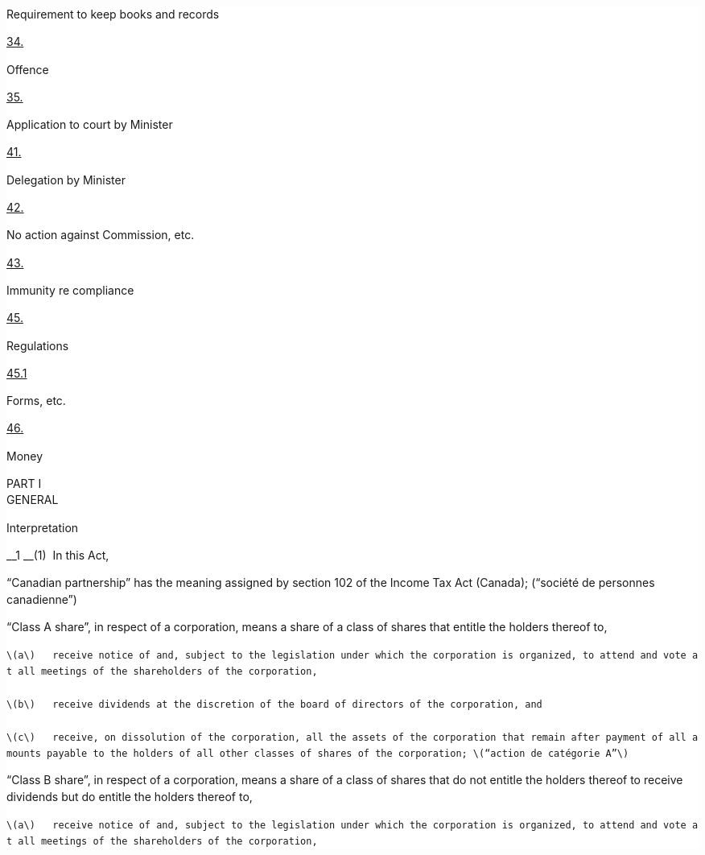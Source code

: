 Requirement to keep books and records

[34\.](#BK56)

Offence

[35\.](#BK57)

Application to court by Minister

[41\.](#BK58)

Delegation by Minister

[42\.](#BK59)

No action against Commission, etc\.

[43\.](#BK60)

Immunity re compliance

[45\.](#BK61)

Regulations

[45\.1](#BK62)

Forms, etc\.

[46\.](#BK63)

Money

    

<a id="BK0"></a>PART I  
GENERAL

Interpretation

<a id="BK1"></a>__1 __\(1\)  In this Act,

“Canadian partnership” has the meaning assigned by section 102 of the Income Tax Act \(Canada\); \(“société de personnes canadienne”\)

“Class A share”, in respect of a corporation, means a share of a class of shares that entitle the holders thereof to,

	\(a\)	receive notice of and, subject to the legislation under which the corporation is organized, to attend and vote at all meetings of the shareholders of the corporation,

	\(b\)	receive dividends at the discretion of the board of directors of the corporation, and

	\(c\)	receive, on dissolution of the corporation, all the assets of the corporation that remain after payment of all amounts payable to the holders of all other classes of shares of the corporation; \(“action de catégorie A”\)

“Class B share”, in respect of a corporation, means a share of a class of shares that do not entitle the holders thereof to receive dividends but do entitle the holders thereof to,

	\(a\)	receive notice of and, subject to the legislation under which the corporation is organized, to attend and vote at all meetings of the shareholders of the corporation,
